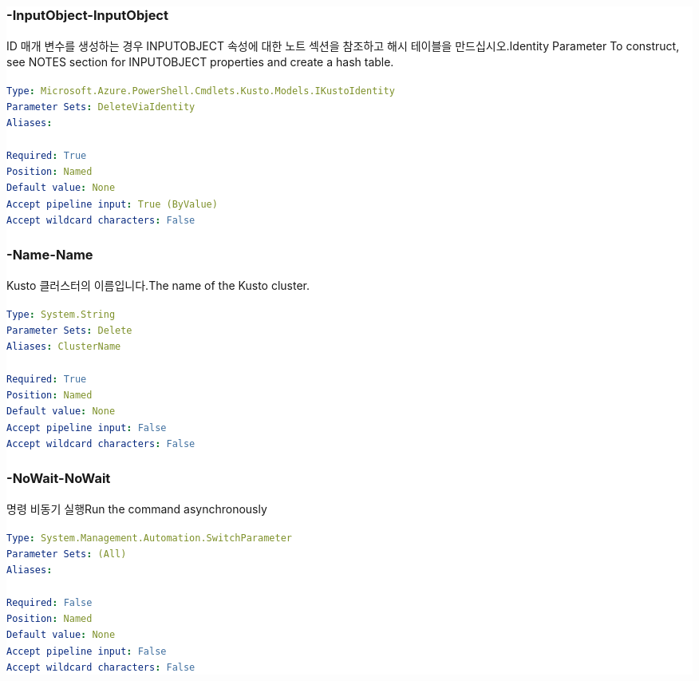 ### <span data-ttu-id="df241-117">-InputObject</span><span class="sxs-lookup"><span data-stu-id="df241-117">-InputObject</span></span>
<span data-ttu-id="df241-118">ID 매개 변수를 생성하는 경우 INPUTOBJECT 속성에 대한 노트 섹션을 참조하고 해시 테이블을 만드십시오.</span><span class="sxs-lookup"><span data-stu-id="df241-118">Identity Parameter To construct, see NOTES section for INPUTOBJECT properties and create a hash table.</span></span>

```yaml
Type: Microsoft.Azure.PowerShell.Cmdlets.Kusto.Models.IKustoIdentity
Parameter Sets: DeleteViaIdentity
Aliases:

Required: True
Position: Named
Default value: None
Accept pipeline input: True (ByValue)
Accept wildcard characters: False
```

### <span data-ttu-id="df241-119">-Name</span><span class="sxs-lookup"><span data-stu-id="df241-119">-Name</span></span>
<span data-ttu-id="df241-120">Kusto 클러스터의 이름입니다.</span><span class="sxs-lookup"><span data-stu-id="df241-120">The name of the Kusto cluster.</span></span>

```yaml
Type: System.String
Parameter Sets: Delete
Aliases: ClusterName

Required: True
Position: Named
Default value: None
Accept pipeline input: False
Accept wildcard characters: False
```

### <span data-ttu-id="df241-121">-NoWait</span><span class="sxs-lookup"><span data-stu-id="df241-121">-NoWait</span></span>
<span data-ttu-id="df241-122">명령 비동기 실행</span><span class="sxs-lookup"><span data-stu-id="df241-122">Run the command asynchronously</span></span>

```yaml
Type: System.Management.Automation.SwitchParameter
Parameter Sets: (All)
Aliases:

Required: False
Position: Named
Default value: None
Accept pipeline input: False
Accept wildcard characters: False
```
